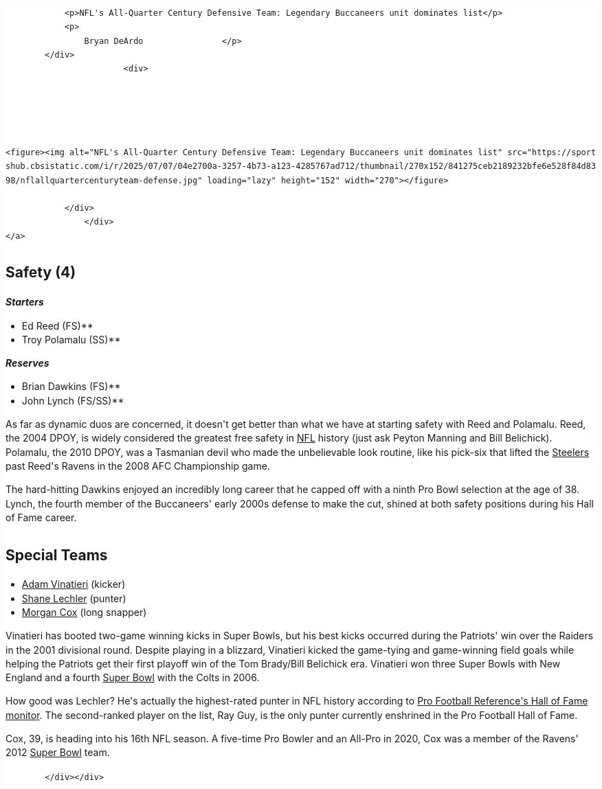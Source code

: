                 <p>NFL's All-Quarter Century Defensive Team: Legendary Buccaneers unit dominates list</p>
                <p>
                    Bryan DeArdo                </p>
            </div>
                            <div>
                            
                                                    
                
                        
                                    
    <figure><img alt="NFL's All-Quarter Century Defensive Team: Legendary Buccaneers unit dominates list" src="https://sportshub.cbsistatic.com/i/r/2025/07/07/04e2700a-3257-4b73-a123-4285767ad712/thumbnail/270x152/841275ceb2189232bfe6e528f84d8398/nflallquartercenturyteam-defense.jpg" loading="lazy" height="152" width="270"></figure>
                        
                </div>
                    </div>
    </a>
<h2>Safety (4)</h2><p><strong><em>Starters</em></strong></p><ul><li>Ed Reed (FS)**<br></li><li>Troy Polamalu (SS)**<br></li></ul><p><strong><em>Reserves&nbsp;</em></strong></p><ul><li>Brian Dawkins (FS)**<br></li><li>John Lynch (FS/SS)**<br></li></ul><p>As far as dynamic duos are concerned, it doesn't get better than what we have at starting safety with Reed and Polamalu. Reed, the 2004 DPOY, is widely considered the greatest free safety in&nbsp;<a href="https://cbssports.com/nfl/">NFL</a>&nbsp;history (just ask Peyton Manning and Bill Belichick). Polamalu, the 2010 DPOY, was a Tasmanian devil who made the unbelievable look routine, like his pick-six that lifted the <a href="https://www.cbssports.com/nfl/teams/PIT/pittsburgh-steelers/">Steelers</a> past Reed's Ravens in the 2008 AFC Championship game.&nbsp;</p><p>The hard-hitting Dawkins enjoyed an incredibly long career that he capped off with a ninth Pro Bowl selection at the age of 38. Lynch, the fourth member of the Buccaneers' early 2000s defense to make the cut, shined at both safety positions during his Hall of Fame career.&nbsp;</p><h2>Special Teams</h2><ul><li><a href="https://www.cbssports.com/nfl/players/1392/adam-vinatieri/">Adam Vinatieri</a> (kicker)<br></li><li><a href="https://www.cbssports.com/nfl/players/187587/shane-lechler/">Shane Lechler</a> (punter)<br></li><li><a href="https://www.cbssports.com/nfl/players/1693045/morgan-cox/">Morgan Cox</a> (long snapper)&nbsp;<br></li></ul><p>Vinatieri has booted two-game winning kicks in Super Bowls, but his best kicks occurred during the Patriots' win over the Raiders in the 2001 divisional round. Despite playing in a blizzard, Vinatieri kicked the game-tying and game-winning field goals while helping the Patriots get their first playoff win of the Tom Brady/Bill Belichick era. Vinatieri won three Super Bowls with New England and a fourth <a href="https://cbssports.com/nfl/superbowl/">Super Bowl</a> with the Colts in 2006.&nbsp;</p><p>How good was Lechler? He's actually the highest-rated punter in NFL history according to <a href="https://www.pro-football-reference.com/hof/hofm_P.htm" target="_blank" rel="nofollow">Pro Football Reference's Hall of Fame monitor</a>. The second-ranked player on the list, Ray Guy, is the only punter currently enshrined in the Pro Football Hall of Fame.&nbsp;</p><p>Cox, 39, is heading into his 16th NFL season. A five-time Pro Bowler and an All-Pro in 2020, Cox was a member of the Ravens' 2012 <a href="https://cbssports.com/nfl/superbowl/">Super Bowl</a> team.&nbsp;</p>


        
            </div></div>